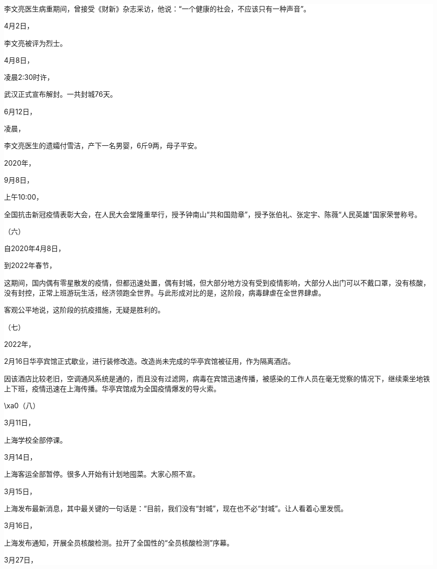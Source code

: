 李文亮医生病重期间，曾接受《财新》杂志采访，他说：“一个健康的社会，不应该只有一种声音”。

4月2日，

李文亮被评为烈士。

4月8日，

凌晨2:30时许，

武汉正式宣布解封。一共封城76天。

6月12日，

凌晨，

李文亮医生的遗孀付雪洁，产下一名男婴，6斤9两，母子平安。

2020年，

9月8日，

上午10:00，

全国抗击新冠疫情表彰大会，在人民大会堂隆重举行，授予钟南山“共和国勋章”，授予张伯礼、张定宇、陈薇“人民英雄”国家荣誉称号。

（六）

自2020年4月8日，

到2022年春节，

这期间，国内偶有零星散发的疫情，但都迅速处置，偶有封城，但大部分地方没有受到疫情影响，大部分人出门可以不戴口罩，没有核酸，没有封控，正常上班游玩生活，经济领跑全世界。与此形成对比的是，这阶段，病毒肆虐在全世界肆虐。

客观公平地说，这阶段的抗疫措施，无疑是胜利的。

（七）

2022年，

2月16日华亭宾馆正式歇业，进行装修改造。改造尚未完成的华亭宾馆被征用，作为隔离酒店。

因该酒店比较老旧，空调通风系统是通的，而且没有过滤网，病毒在宾馆迅速传播，被感染的工作人员在毫无觉察的情况下，继续乘坐地铁上下班，疫情迅速在上海传播。华亭宾馆成为全国疫情爆发的导火索。

\xa0（八）

3月11日，

上海学校全部停课。

3月14日，

上海客运全部暂停。很多人开始有计划地囤菜。大家心照不宣。

3月15日，

上海发布最新消息，其中最关键的一句话是：“目前，我们没有“封城”，现在也不必“封城”。让人看着心里发慌。

3月16日，

上海发布通知，开展全员核酸检测。拉开了全国性的“全员核酸检测”序幕。

3月27日，
